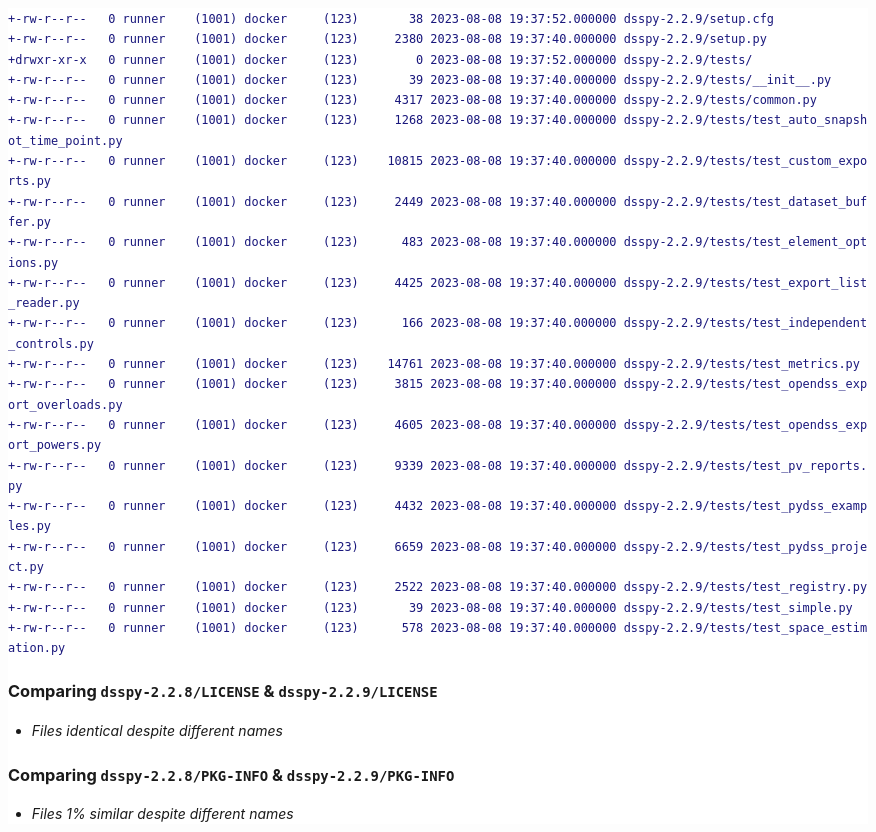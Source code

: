 ```diff
+-rw-r--r--   0 runner    (1001) docker     (123)       38 2023-08-08 19:37:52.000000 dsspy-2.2.9/setup.cfg
+-rw-r--r--   0 runner    (1001) docker     (123)     2380 2023-08-08 19:37:40.000000 dsspy-2.2.9/setup.py
+drwxr-xr-x   0 runner    (1001) docker     (123)        0 2023-08-08 19:37:52.000000 dsspy-2.2.9/tests/
+-rw-r--r--   0 runner    (1001) docker     (123)       39 2023-08-08 19:37:40.000000 dsspy-2.2.9/tests/__init__.py
+-rw-r--r--   0 runner    (1001) docker     (123)     4317 2023-08-08 19:37:40.000000 dsspy-2.2.9/tests/common.py
+-rw-r--r--   0 runner    (1001) docker     (123)     1268 2023-08-08 19:37:40.000000 dsspy-2.2.9/tests/test_auto_snapshot_time_point.py
+-rw-r--r--   0 runner    (1001) docker     (123)    10815 2023-08-08 19:37:40.000000 dsspy-2.2.9/tests/test_custom_exports.py
+-rw-r--r--   0 runner    (1001) docker     (123)     2449 2023-08-08 19:37:40.000000 dsspy-2.2.9/tests/test_dataset_buffer.py
+-rw-r--r--   0 runner    (1001) docker     (123)      483 2023-08-08 19:37:40.000000 dsspy-2.2.9/tests/test_element_options.py
+-rw-r--r--   0 runner    (1001) docker     (123)     4425 2023-08-08 19:37:40.000000 dsspy-2.2.9/tests/test_export_list_reader.py
+-rw-r--r--   0 runner    (1001) docker     (123)      166 2023-08-08 19:37:40.000000 dsspy-2.2.9/tests/test_independent_controls.py
+-rw-r--r--   0 runner    (1001) docker     (123)    14761 2023-08-08 19:37:40.000000 dsspy-2.2.9/tests/test_metrics.py
+-rw-r--r--   0 runner    (1001) docker     (123)     3815 2023-08-08 19:37:40.000000 dsspy-2.2.9/tests/test_opendss_export_overloads.py
+-rw-r--r--   0 runner    (1001) docker     (123)     4605 2023-08-08 19:37:40.000000 dsspy-2.2.9/tests/test_opendss_export_powers.py
+-rw-r--r--   0 runner    (1001) docker     (123)     9339 2023-08-08 19:37:40.000000 dsspy-2.2.9/tests/test_pv_reports.py
+-rw-r--r--   0 runner    (1001) docker     (123)     4432 2023-08-08 19:37:40.000000 dsspy-2.2.9/tests/test_pydss_examples.py
+-rw-r--r--   0 runner    (1001) docker     (123)     6659 2023-08-08 19:37:40.000000 dsspy-2.2.9/tests/test_pydss_project.py
+-rw-r--r--   0 runner    (1001) docker     (123)     2522 2023-08-08 19:37:40.000000 dsspy-2.2.9/tests/test_registry.py
+-rw-r--r--   0 runner    (1001) docker     (123)       39 2023-08-08 19:37:40.000000 dsspy-2.2.9/tests/test_simple.py
+-rw-r--r--   0 runner    (1001) docker     (123)      578 2023-08-08 19:37:40.000000 dsspy-2.2.9/tests/test_space_estimation.py
```

### Comparing `dsspy-2.2.8/LICENSE` & `dsspy-2.2.9/LICENSE`

 * *Files identical despite different names*

### Comparing `dsspy-2.2.8/PKG-INFO` & `dsspy-2.2.9/PKG-INFO`

 * *Files 1% similar despite different names*
